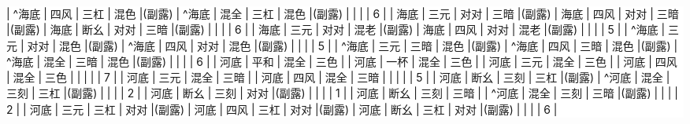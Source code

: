 | ^海底 | 四风 | 三杠 | 混色 |(副露)
| ^海底 | 混全 | 三杠 | 混色 |(副露)
|     |    |    | 6  |
| 海底  | 三元 | 对对 | 三暗 |(副露)
| 海底  | 四风 | 对对 | 三暗 |(副露)
| 海底  | 断幺 | 对对 | 三暗 |(副露)
|     |    |    | 6  |
| 海底  | 三元 | 对对 | 混老 |(副露)
| 海底  | 四风 | 对对 | 混老 |(副露)
|     |    |    | 5  |
| ^海底 | 三元 | 对对 | 混色 |(副露)
| ^海底 | 四风 | 对对 | 混色 |(副露)
|     |    |    | 5  |
| ^海底 | 三元 | 三暗 | 混色 |(副露)
| ^海底 | 四风 | 三暗 | 混色 |(副露)
| ^海底 | 混全 | 三暗 | 混色 |(副露)
|     |    |    | 6  |
| 河底  | 平和 | 混全 | 三色 |
| 河底  | 一杯 | 混全 | 三色 |
| 河底  | 三元 | 混全 | 三色 |
| 河底  | 四风 | 混全 | 三色 |
|     |    |    | 7  |
| 河底  | 三元 | 混全 | 三暗 |
| 河底  | 四风 | 混全 | 三暗 |
|     |    |    | 5  |
| 河底  | 断幺 | 三刻 | 三杠 |(副露)
| ^河底 | 混全 | 三刻 | 三杠 |(副露)
|     |    |    | 2  |
| 河底  | 断幺 | 三刻 | 对对 |(副露)
|     |    |    | 1  |
| 河底  | 断幺 | 三刻 | 三暗 |
| ^河底 | 混全 | 三刻 | 三暗 |(副露)
|     |    |    | 2  |
| 河底  | 三元 | 三杠 | 对对 |(副露)
| 河底  | 四风 | 三杠 | 对对 |(副露)
| 河底  | 断幺 | 三杠 | 对对 |(副露)
|     |    |    | 6  |